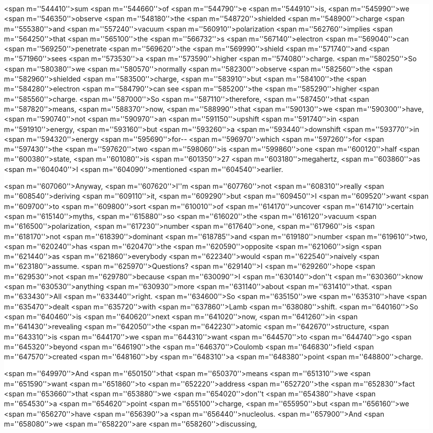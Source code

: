   <span m=''544410''>sum</span> <span m=''544660''>of</span> <span m=''544790''>e</span>
  <span m=''544910''>is,</span> <span m=''545990''>we</span> <span m=''546350''>observe</span>
  <span m=''548180''>the</span> <span m=''548720''>shielded</span> <span m=''548900''>charge</span>
  <span m=''555380''>and</span> <span m=''557240''>vacuum</span> <span m=''560910''>polarization</span>
  <span m=''562760''>implies</span> <span m=''564250''>that</span> <span m=''565100''>the</span>
  <span m=''566732''>s</span> <span m=''567140''>electron</span> <span m=''569040''>can</span>
  <span m=''569250''>penetrate</span> <span m=''569620''>the</span> <span m=''569990''>shield</span>
  <span m=''571740''>and</span> <span m=''571960''>sees</span> <span m=''573530''>a</span>
  <span m=''573590''>higher</span> <span m=''574080''>charge.</span> <span m=''580250''>So</span>
  <span m=''580380''>we</span> <span m=''580570''>normally</span> <span m=''582300''>observe</span>
  <span m=''582560''>the</span> <span m=''582960''>shielded</span> <span m=''583500''>charge,</span>
  <span m=''583910''>but</span> <span m=''584100''>the</span> <span m=''584280''>electron</span>
  <span m=''584790''>can see</span> <span m=''585200''>the</span> <span m=''585290''>higher</span>
  <span m=''585560''>charge.</span> <span m=''587000''>So</span> <span m=''587110''>therefore,</span>
  <span m=''587450''>that</span> <span m=''587820''>means,</span> <span m=''588370''>now,</span>
  <span m=''588990''>that</span> <span m=''590130''>we</span> <span m=''590300''>have,</span>
  <span m=''590740''>not</span> <span m=''590970''>an</span> <span m=''591150''>upshift</span>
  <span m=''591740''>in</span> <span m=''591910''>energy,</span> <span m=''593160''>but</span>
  <span m=''593260''>a</span> <span m=''593440''>downshift</span> <span m=''593770''>in</span>
  <span m=''594320''>energy</span> <span m=''595690''>for--</span> <span m=''596970''>which</span>
  <span m=''597260''>for</span> <span m=''597430''>the</span> <span m=''597620''>two</span>
  <span m=''598060''>is</span> <span m=''599860''>one</span> <span m=''600120''>half</span>
  <span m=''600380''>state,</span> <span m=''601080''>is</span> <span m=''601350''>27</span>
  <span m=''603180''>megahertz,</span> <span m=''603860''>as</span> <span m=''604040''>I</span>
  <span m=''604090''>mentioned</span> <span m=''604540''>earlier.</span> </p><p><span
  m=''607060''>Anyway,</span> <span m=''607620''>I''m</span> <span m=''607760''>not</span>
  <span m=''608310''>really</span> <span m=''608540''>deriving</span> <span m=''609110''>it,</span>
  <span m=''609290''>but</span> <span m=''609450''>I</span> <span m=''609520''>want</span>
  <span m=''609700''>to</span> <span m=''609800''>sort</span> <span m=''610010''>of</span>
  <span m=''614170''>uncover</span> <span m=''614710''>certain</span> <span m=''615140''>myths,</span>
  <span m=''615880''>so</span> <span m=''616020''>the</span> <span m=''616120''>vacuum</span>
  <span m=''616500''>polarization,</span> <span m=''617230''>number</span> <span m=''617640''>one,</span>
  <span m=''617960''>is</span> <span m=''618170''>not</span> <span m=''618390''>dominant</span>
  <span m=''618785''>and</span> <span m=''619180''>number</span> <span m=''619610''>two,</span>
  <span m=''620240''>has</span> <span m=''620470''>the</span> <span m=''620590''>opposite</span>
  <span m=''621060''>sign</span> <span m=''621440''>as</span> <span m=''621860''>everybody</span>
  <span m=''622340''>would</span> <span m=''622540''>naively</span> <span m=''623180''>assume.</span>
  <span m=''625970''>Questions?</span> <span m=''629140''>I</span> <span m=''629260''>hope</span>
  <span m=''629530''>not</span> <span m=''629780''>because</span> <span m=''630090''>I</span>
  <span m=''630140''>don''t</span> <span m=''630360''>know</span> <span m=''630530''>anything</span>
  <span m=''630930''>more</span> <span m=''631140''>about</span> <span m=''631410''>that.</span>
  <span m=''633430''>All</span> <span m=''633440''>right.</span> <span m=''634600''>So</span>
  <span m=''635150''>we</span> <span m=''635310''>have</span> <span m=''635470''>dealt</span>
  <span m=''635720''>with</span> <span m=''637860''>Lamb</span> <span m=''638080''>shift.</span>
  <span m=''640160''>So</span> <span m=''640460''>is</span> <span m=''640620''>next</span>
  <span m=''641020''>now,</span> <span m=''641260''>in</span> <span m=''641430''>revealing</span>
  <span m=''642050''>the</span> <span m=''642230''>atomic</span> <span m=''642670''>structure,</span>
  <span m=''643310''>is</span> <span m=''644170''>we</span> <span m=''644310''>want</span>
  <span m=''644570''>to</span> <span m=''644740''>go</span> <span m=''645320''>beyond</span>
  <span m=''646190''>the</span> <span m=''646370''>Coulomb</span> <span m=''646830''>field</span>
  <span m=''647570''>created</span> <span m=''648160''>by</span> <span m=''648310''>a</span>
  <span m=''648380''>point</span> <span m=''648800''>charge.</span> </p><p><span m=''649970''>And</span>
  <span m=''650150''>that</span> <span m=''650370''>means</span> <span m=''651310''>we</span>
  <span m=''651590''>want</span> <span m=''651860''>to</span> <span m=''652220''>address</span>
  <span m=''652720''>the</span> <span m=''652830''>fact</span> <span m=''653660''>that</span>
  <span m=''653880''>we</span> <span m=''654020''>don''t</span> <span m=''654380''>have</span>
  <span m=''654530''>a</span> <span m=''654620''>point</span> <span m=''655100''>charge,</span>
  <span m=''655950''>but</span> <span m=''656160''>we</span> <span m=''656270''>have</span>
  <span m=''656390''>a</span> <span m=''656440''>nucleolus.</span> <span m=''657900''>And</span>
  <span m=''658080''>we</span> <span m=''658220''>are</span> <span m=''658260''>discussing,</span>